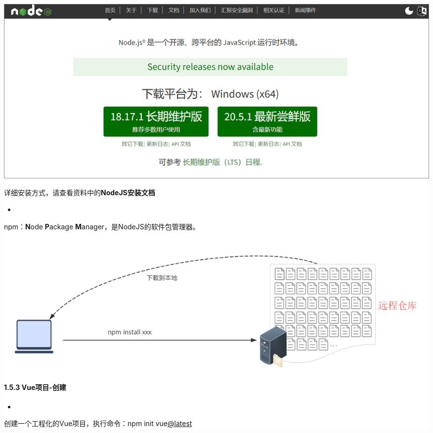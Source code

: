 ![](./assets/image-20240407192427845-19.png)

详细安装方式，请查看资料中的**NodeJS安装文档**

- 
npm：**N**ode **P**ackage **M**anager，是NodeJS的软件包管理器。

![](./assets/image-20240407192427845-20.png)



#### 1.5.3 Vue项目-创建

- 
创建一个工程化的Vue项目，执行命令：npm init vue[@latest ](/latest ) 
